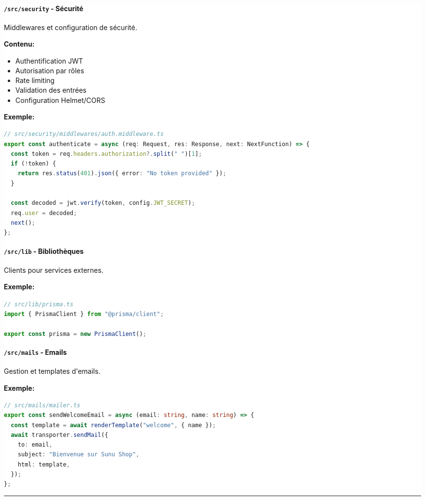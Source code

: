 #### `/src/security` - Sécurité

Middlewares et configuration de sécurité.

**Contenu:**

- Authentification JWT
- Autorisation par rôles
- Rate limiting
- Validation des entrées
- Configuration Helmet/CORS

**Exemple:**

```typescript
// src/security/middlewares/auth.middleware.ts
export const authenticate = async (req: Request, res: Response, next: NextFunction) => {
  const token = req.headers.authorization?.split(" ")[1];
  if (!token) {
    return res.status(401).json({ error: "No token provided" });
  }

  const decoded = jwt.verify(token, config.JWT_SECRET);
  req.user = decoded;
  next();
};
```

#### `/src/lib` - Bibliothèques

Clients pour services externes.

**Exemple:**

```typescript
// src/lib/prisma.ts
import { PrismaClient } from "@prisma/client";

export const prisma = new PrismaClient();
```

#### `/src/mails` - Emails

Gestion et templates d'emails.

**Exemple:**

```typescript
// src/mails/mailer.ts
export const sendWelcomeEmail = async (email: string, name: string) => {
  const template = await renderTemplate("welcome", { name });
  await transporter.sendMail({
    to: email,
    subject: "Bienvenue sur Sunu Shop",
    html: template,
  });
};
```

---